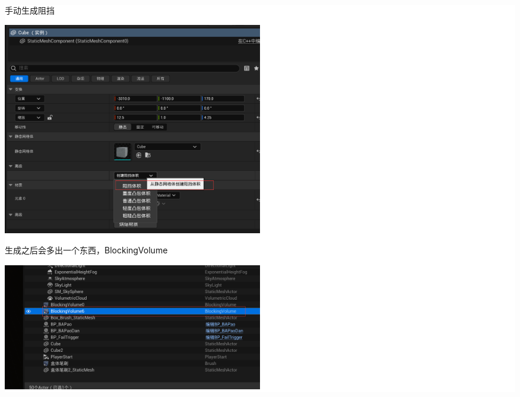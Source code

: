 
手动生成阻挡

<img src="手动生成阻挡.png" width="50%"/>

生成之后会多出一个东西，BlockingVolume

<img src="BlockingVolume.png" width="50%"/>
